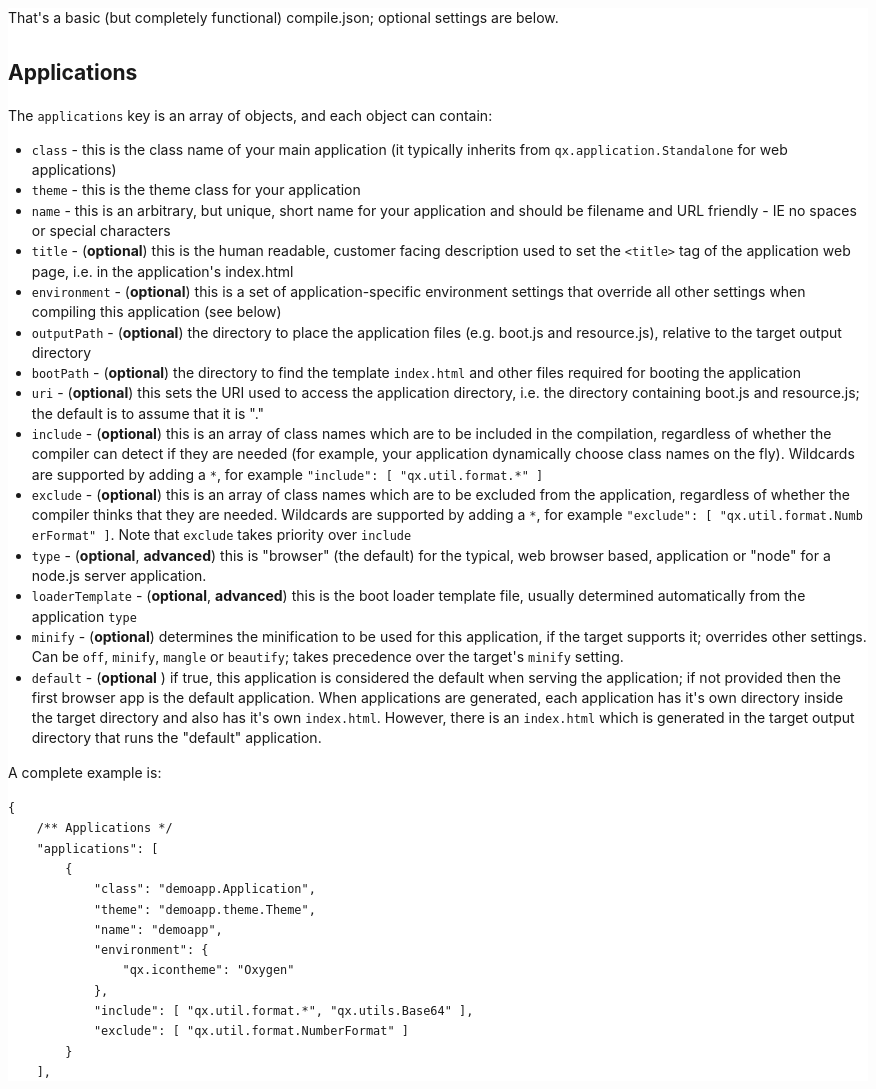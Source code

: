 That's a basic (but completely functional) compile.json; optional settings are below.

## Applications
The `applications` key is an array of objects, and each object can contain:
- `class` - this is the class name of your main application (it typically inherits from `qx.application.Standalone` for web applications)
- `theme` - this is the theme class for your application
- `name` - this is an arbitrary, but unique, short name for your application and should be filename and URL friendly - IE no spaces or special characters
- `title` - (**optional**) this is the human readable, customer facing description used to set the `<title>` tag of the application web page, i.e. in the application's index.html 
- `environment` - (**optional**) this is a set of application-specific environment settings that override all other settings when compiling this application (see below)
- `outputPath` - (**optional**) the directory to place the application files (e.g. boot.js and resource.js), relative to the target output directory
- `bootPath` - (**optional**) the directory to find the template `index.html` and other files required for booting the application
- `uri` - (**optional**) this sets the URI used to access the application directory, i.e. the directory containing boot.js and resource.js; the default is to assume that it is "."
- `include` - (**optional**) this is an array of class names which are to be included in the compilation, regardless of whether the compiler can detect if they are needed (for example, your application dynamically choose class names on the fly).  Wildcards are supported by adding a `*`, for example `"include": [ "qx.util.format.*" ]`
- `exclude` - (**optional**) this is an array of class names which are to be excluded from the application, regardless of whether the compiler thinks that they are needed.  Wildcards are supported by adding a `*`, for example `"exclude": [ "qx.util.format.NumberFormat" ]`.  Note that `exclude` takes priority over `include`
- `type` - (**optional**, **advanced**) this is "browser" (the default) for the typical, web browser based, application or "node" for a node.js server application.
- `loaderTemplate` - (**optional**, **advanced**) this is the boot loader template file, usually determined automatically from the application `type` 
- `minify` - (**optional**) determines the minification to be used for this application, if the target supports it; overrides other settings.  Can be `off`, `minify`, `mangle` or `beautify`; takes precedence over the target's `minify` setting.
- `default` - (**optional** ) if true, this application is considered the default when serving the application; if not provided then the first browser app is the default application.  When applications are generated, each application has it's own directory inside the target directory and also has it's own `index.html`.  However, there is an `index.html` which is generated in the target output directory that runs the "default" application.  

A complete example is:
```json5
{
    /** Applications */
    "applications": [
        {
            "class": "demoapp.Application",
            "theme": "demoapp.theme.Theme",
            "name": "demoapp",
            "environment": {
                "qx.icontheme": "Oxygen"
            },
            "include": [ "qx.util.format.*", "qx.utils.Base64" ],
            "exclude": [ "qx.util.format.NumberFormat" ]
        }
    ],
```
